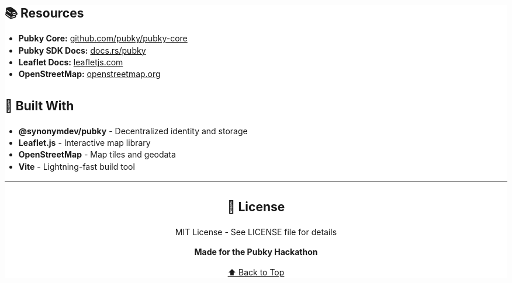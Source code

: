 
## 📚 Resources

- **Pubky Core:** [github.com/pubky/pubky-core](https://github.com/pubky/pubky-core)
- **Pubky SDK Docs:** [docs.rs/pubky](https://docs.rs/pubky)
- **Leaflet Docs:** [leafletjs.com](https://leafletjs.com/)
- **OpenStreetMap:** [openstreetmap.org](https://www.openstreetmap.org/)

## 🙏 Built With

- **@synonymdev/pubky** - Decentralized identity and storage
- **Leaflet.js** - Interactive map library
- **OpenStreetMap** - Map tiles and geodata
- **Vite** - Lightning-fast build tool

---

<div align="center">

## 📜 License

MIT License - See LICENSE file for details

**Made for the Pubky Hackathon**

[⬆ Back to Top](#-geostories)

</div>
